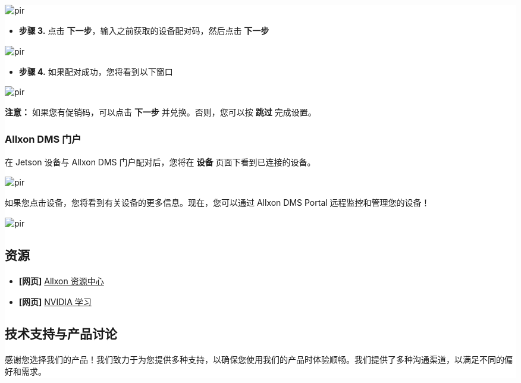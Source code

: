 <p style={{textAlign: 'center'}}><img src="https://files.seeedstudio.com/wiki/Allxon/portal-1.png" alt="pir" width="1000" height="auto"/></p>

- **步骤 3.** 点击 **下一步**，输入之前获取的设备配对码，然后点击 **下一步**

<p style={{textAlign: 'center'}}><img src="https://files.seeedstudio.com/wiki/Allxon/portal-2.png" alt="pir" width="450" height="auto"/></p>

- **步骤 4.** 如果配对成功，您将看到以下窗口

<p style={{textAlign: 'center'}}><img src="https://files.seeedstudio.com/wiki/Allxon/portal-3.png" alt="pir" width="450" height="auto"/></p>

**注意：** 如果您有促销码，可以点击 **下一步** 并兑换。否则，您可以按 **跳过** 完成设置。

### Allxon DMS 门户

在 Jetson 设备与 Allxon DMS 门户配对后，您将在 **设备** 页面下看到已连接的设备。

<p style={{textAlign: 'center'}}><img src="https://files.seeedstudio.com/wiki/Allxon/portal-4.png" alt="pir" width="1000" height="auto"/></p>

如果您点击设备，您将看到有关设备的更多信息。现在，您可以通过 Allxon DMS Portal 远程监控和管理您的设备！

<p style={{textAlign: 'center'}}><img src="https://files.seeedstudio.com/wiki/Allxon/portal-5.png" alt="pir" width="1000" height="auto"/></p>

## 资源

- **[网页]** [Allxon 资源中心](https://www.allxon.com/knowledge)

- **[网页]** [NVIDIA 学习](https://developer.nvidia.com/embedded/learn)

## 技术支持与产品讨论

感谢您选择我们的产品！我们致力于为您提供多种支持，以确保您使用我们的产品时体验顺畅。我们提供了多种沟通渠道，以满足不同的偏好和需求。

<div class="button_tech_support_container">
<a href="https://forum.seeedstudio.com/" class="button_forum"></a> 
<a href="https://www.seeedstudio.com/contacts" class="button_email"></a>
</div>

<div class="button_tech_support_container">
<a href="https://discord.gg/eWkprNDMU7" class="button_discord"></a> 
<a href="https://github.com/Seeed-Studio/wiki-documents/discussions/69" class="button_discussion"></a>
</div>